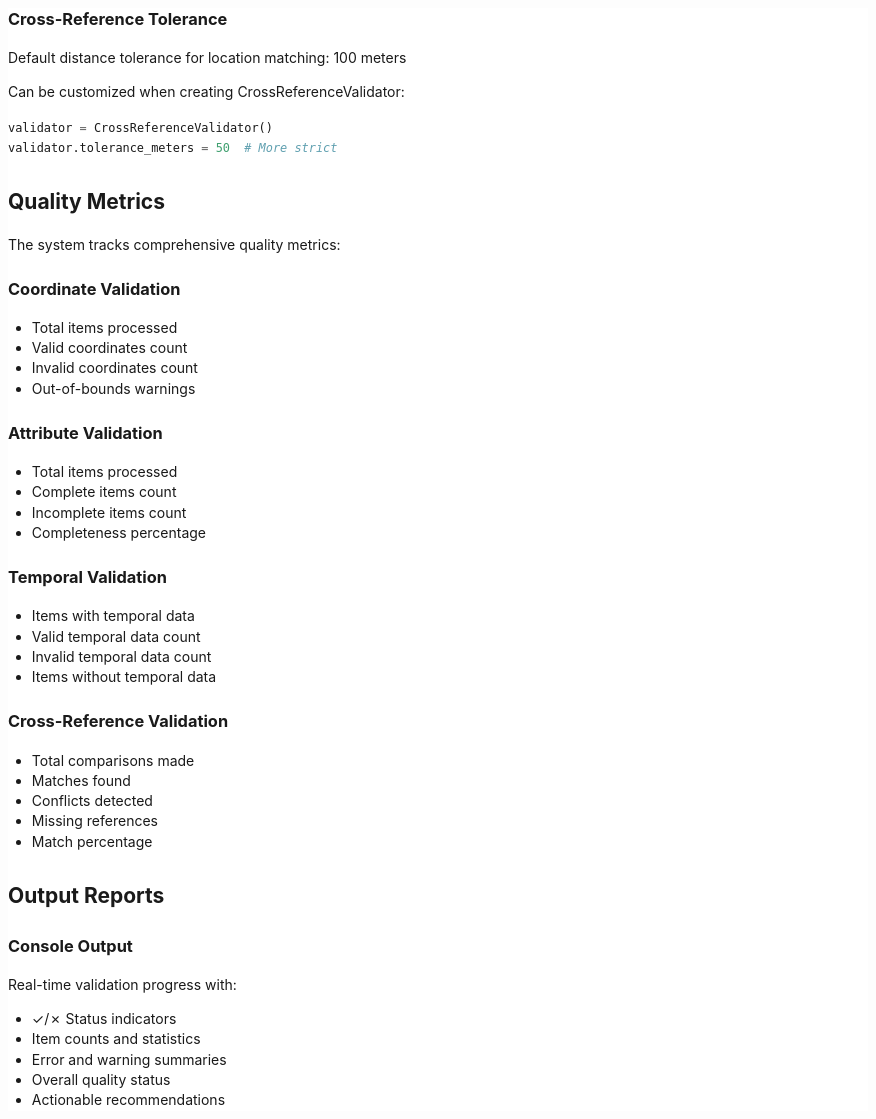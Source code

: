 ### Cross-Reference Tolerance

Default distance tolerance for location matching: 100 meters

Can be customized when creating CrossReferenceValidator:

```python
validator = CrossReferenceValidator()
validator.tolerance_meters = 50  # More strict
```

## Quality Metrics

The system tracks comprehensive quality metrics:

### Coordinate Validation
- Total items processed
- Valid coordinates count
- Invalid coordinates count
- Out-of-bounds warnings

### Attribute Validation
- Total items processed
- Complete items count
- Incomplete items count
- Completeness percentage

### Temporal Validation
- Items with temporal data
- Valid temporal data count
- Invalid temporal data count
- Items without temporal data

### Cross-Reference Validation
- Total comparisons made
- Matches found
- Conflicts detected
- Missing references
- Match percentage

## Output Reports

### Console Output
Real-time validation progress with:
- ✓/✗ Status indicators
- Item counts and statistics
- Error and warning summaries
- Overall quality status
- Actionable recommendations
